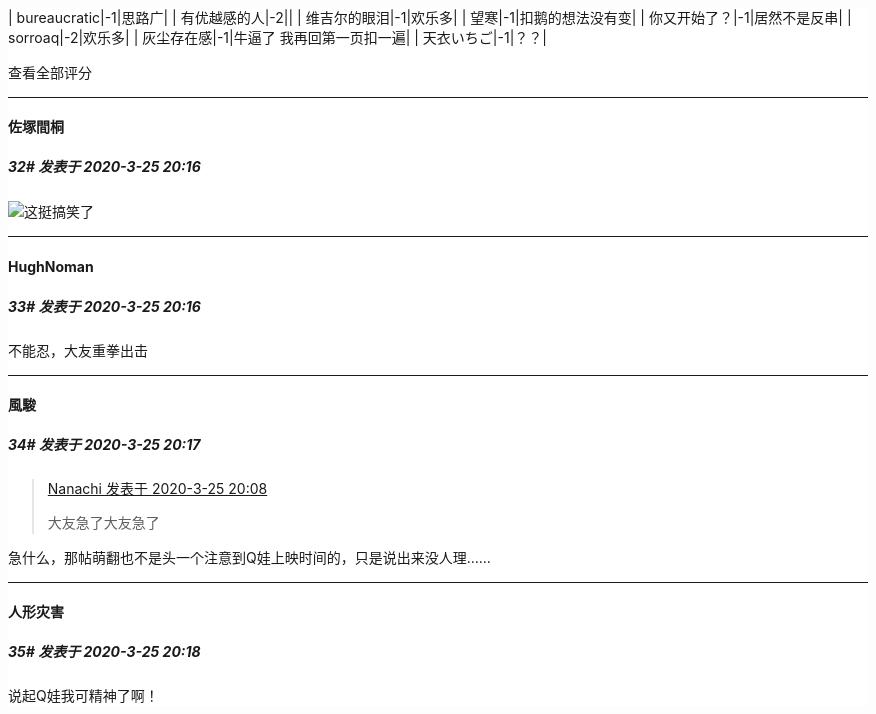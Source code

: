 | bureaucratic|-1|思路广|
| 有优越感的人|-2||
| 维吉尔的眼泪|-1|欢乐多|
| 望寒|-1|扣鹅的想法没有变|
| 你又开始了？|-1|居然不是反串|
| sorroaq|-2|欢乐多|
| 灰尘存在感|-1|牛逼了 我再回第一页扣一遍|
| 天衣いちご|-1|？？|


查看全部评分


-----

####  佐塚間桐  
##### 32#       发表于 2020-3-25 20:16


<img src="https://static.saraba1st.com/image/smiley/face2017/037.png" referrerpolicy="no-referrer">这挺搞笑了


-----

####  HughNoman  
##### 33#       发表于 2020-3-25 20:16


不能忍，大友重拳出击


-----

####  風駿  
##### 34#       发表于 2020-3-25 20:17


<blockquote><a href="httphttps://bbs.saraba1st.com/2b/forum.php?mod=redirect&amp;goto=findpost&amp;pid=46871533&amp;ptid=1920821" target="_blank">Nanachi 发表于 2020-3-25 20:08</a>

大友急了大友急了</blockquote>
急什么，那帖萌翻也不是头一个注意到Q娃上映时间的，只是说出来没人理……


-----

####  人形灾害  
##### 35#       发表于 2020-3-25 20:18


说起Q娃我可精神了啊！

